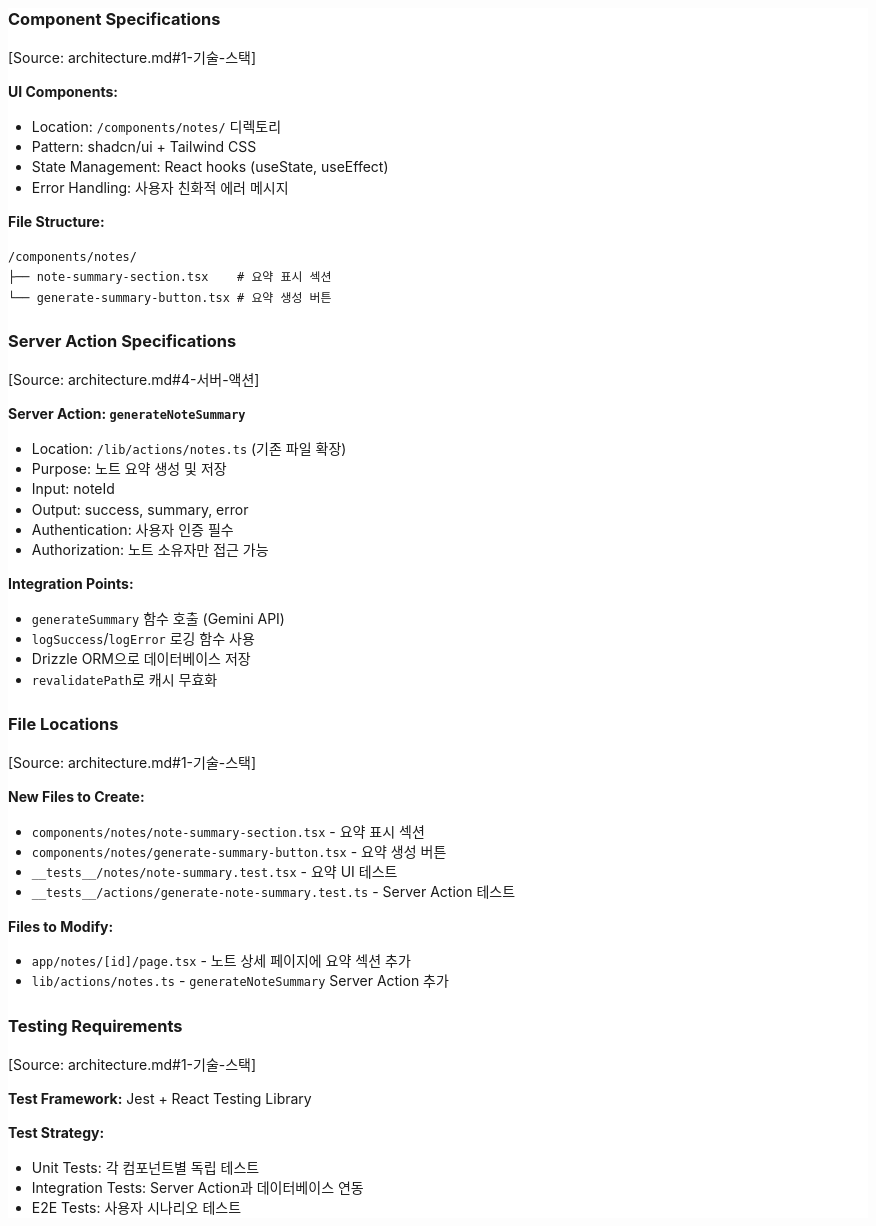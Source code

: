 ### Component Specifications
[Source: architecture.md#1-기술-스택]

**UI Components:**
- Location: `/components/notes/` 디렉토리
- Pattern: shadcn/ui + Tailwind CSS
- State Management: React hooks (useState, useEffect)
- Error Handling: 사용자 친화적 에러 메시지

**File Structure:**
```
/components/notes/
├── note-summary-section.tsx    # 요약 표시 섹션
└── generate-summary-button.tsx # 요약 생성 버튼
```

### Server Action Specifications
[Source: architecture.md#4-서버-액션]

**Server Action: `generateNoteSummary`**
- Location: `/lib/actions/notes.ts` (기존 파일 확장)
- Purpose: 노트 요약 생성 및 저장
- Input: noteId
- Output: success, summary, error
- Authentication: 사용자 인증 필수
- Authorization: 노트 소유자만 접근 가능

**Integration Points:**
- `generateSummary` 함수 호출 (Gemini API)
- `logSuccess`/`logError` 로깅 함수 사용
- Drizzle ORM으로 데이터베이스 저장
- `revalidatePath`로 캐시 무효화

### File Locations
[Source: architecture.md#1-기술-스택]

**New Files to Create:**
- `components/notes/note-summary-section.tsx` - 요약 표시 섹션
- `components/notes/generate-summary-button.tsx` - 요약 생성 버튼
- `__tests__/notes/note-summary.test.tsx` - 요약 UI 테스트
- `__tests__/actions/generate-note-summary.test.ts` - Server Action 테스트

**Files to Modify:**
- `app/notes/[id]/page.tsx` - 노트 상세 페이지에 요약 섹션 추가
- `lib/actions/notes.ts` - `generateNoteSummary` Server Action 추가

### Testing Requirements
[Source: architecture.md#1-기술-스택]

**Test Framework:** Jest + React Testing Library

**Test Strategy:**
- Unit Tests: 각 컴포넌트별 독립 테스트
- Integration Tests: Server Action과 데이터베이스 연동
- E2E Tests: 사용자 시나리오 테스트
